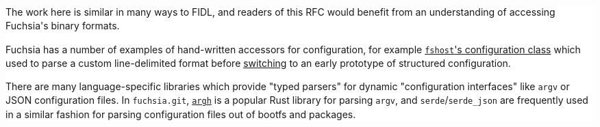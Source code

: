 The work here is similar in many ways to FIDL, and readers of this RFC would
benefit from an understanding of accessing Fuchsia's binary formats.

Fuchsia has a number of examples of hand-written accessors for
configuration, for example [`fshost`'s configuration class][fshost-config] which
used to parse a custom line-delimited format before [switching][fshost-switch]
to an early prototype of structured configuration.

There are many language-specific libraries which provide "typed parsers" for
dynamic "configuration interfaces" like `argv` or JSON configuration files.
In `fuchsia.git`, [`argh`](https://docs.rs/argh) is a popular Rust library
for parsing `argv`, and `serde`/`serde_json` are frequently used in a similar
fashion for parsing configuration files out of bootfs and packages.

[fshost-config]: https://cs.opensource.google/fuchsia/fuchsia/+/3434ebfa40629bacd8bfdd4d057b48d55d101077:src/storage/fshost/config.cc
[fshost-switch]: https://cs.opensource.google/fuchsia/fuchsia/+/7a7728ce110287f9bbd48a612a8db29cf0bf02b8


[RFC-0127]: /docs/contribute/governance/rfcs/0127_structured_configuration.md
[RFC-0146]: ./0146_structured_config_schemas_in_cml.md
[implementation header]: /docs/development/languages/c-cpp/naming.md#implementation_headers
[cml-checksum]: /docs/contribute/governance/rfcs/0146_structured_config_schemas_in_cml.md#fidl-specification
[cml-idents]: /docs/contribute/governance/rfcs/0146_structured_config_schemas_in_cml.md#cml-syntax
[supported languages]: /docs/contribute/governance/policy/programming_languages.md
[e2e-timing]: /src/tests/end_to_end/screen_is_not_black/test/screen_is_not_black_test.dart
[configuration schema checksum]: /docs/contribute/governance/rfcs/0146_structured_config_schemas_in_cml.md#fidl-specification